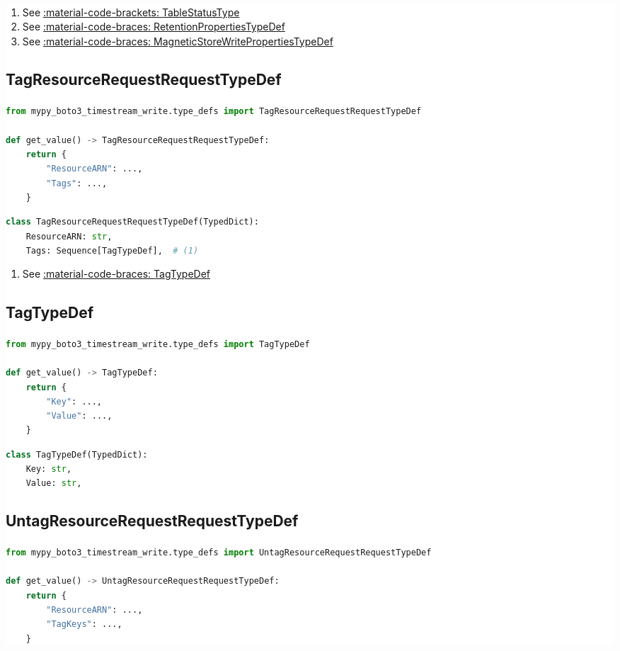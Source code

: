 1. See [:material-code-brackets: TableStatusType](./literals.md#tablestatustype) 
2. See [:material-code-braces: RetentionPropertiesTypeDef](./type_defs.md#retentionpropertiestypedef) 
3. See [:material-code-braces: MagneticStoreWritePropertiesTypeDef](./type_defs.md#magneticstorewritepropertiestypedef) 
## TagResourceRequestRequestTypeDef

```python title="Usage Example"
from mypy_boto3_timestream_write.type_defs import TagResourceRequestRequestTypeDef

def get_value() -> TagResourceRequestRequestTypeDef:
    return {
        "ResourceARN": ...,
        "Tags": ...,
    }
```

```python title="Definition"
class TagResourceRequestRequestTypeDef(TypedDict):
    ResourceARN: str,
    Tags: Sequence[TagTypeDef],  # (1)
```

1. See [:material-code-braces: TagTypeDef](./type_defs.md#tagtypedef) 
## TagTypeDef

```python title="Usage Example"
from mypy_boto3_timestream_write.type_defs import TagTypeDef

def get_value() -> TagTypeDef:
    return {
        "Key": ...,
        "Value": ...,
    }
```

```python title="Definition"
class TagTypeDef(TypedDict):
    Key: str,
    Value: str,
```

## UntagResourceRequestRequestTypeDef

```python title="Usage Example"
from mypy_boto3_timestream_write.type_defs import UntagResourceRequestRequestTypeDef

def get_value() -> UntagResourceRequestRequestTypeDef:
    return {
        "ResourceARN": ...,
        "TagKeys": ...,
    }
```
